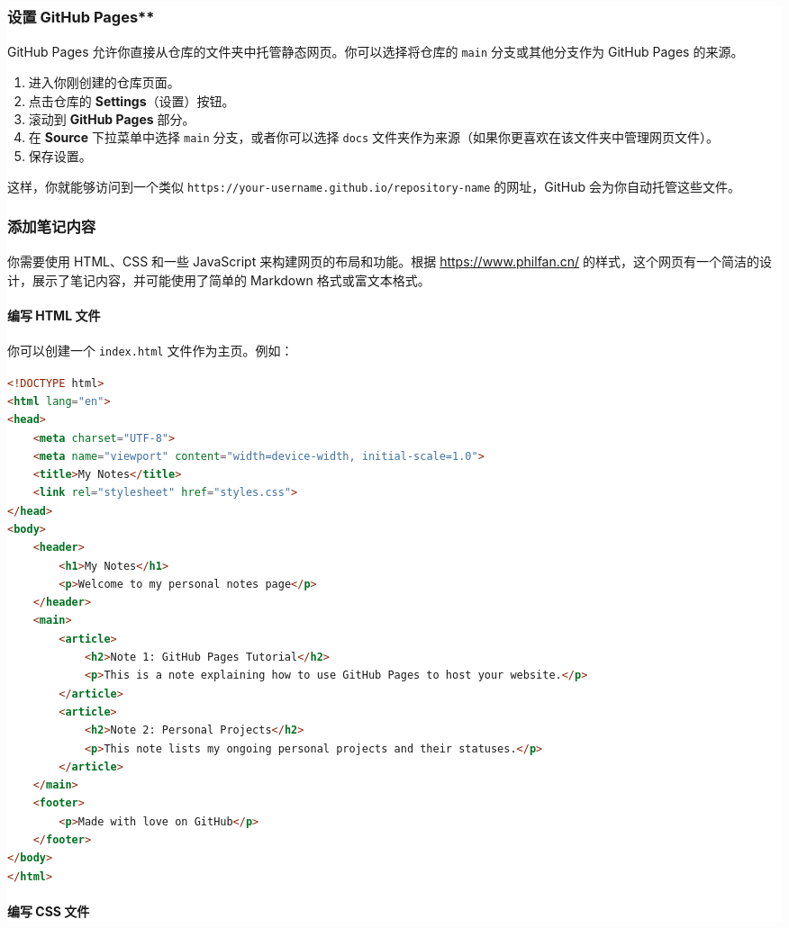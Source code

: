 ### 设置 GitHub Pages**

GitHub Pages 允许你直接从仓库的文件夹中托管静态网页。你可以选择将仓库的 `main` 分支或其他分支作为 GitHub Pages 的来源。

1. 进入你刚创建的仓库页面。
2. 点击仓库的 **Settings**（设置）按钮。
3. 滚动到 **GitHub Pages** 部分。
4. 在 **Source** 下拉菜单中选择 `main` 分支，或者你可以选择 `docs` 文件夹作为来源（如果你更喜欢在该文件夹中管理网页文件）。
5. 保存设置。

这样，你就能够访问到一个类似 `https://your-username.github.io/repository-name` 的网址，GitHub 会为你自动托管这些文件。

### **添加笔记内容**

你需要使用 HTML、CSS 和一些 JavaScript 来构建网页的布局和功能。根据 https://www.philfan.cn/ 的样式，这个网页有一个简洁的设计，展示了笔记内容，并可能使用了简单的 Markdown 格式或富文本格式。

#### 编写 HTML 文件

你可以创建一个 `index.html` 文件作为主页。例如：

```html
<!DOCTYPE html>
<html lang="en">
<head>
    <meta charset="UTF-8">
    <meta name="viewport" content="width=device-width, initial-scale=1.0">
    <title>My Notes</title>
    <link rel="stylesheet" href="styles.css">
</head>
<body>
    <header>
        <h1>My Notes</h1>
        <p>Welcome to my personal notes page</p>
    </header>
    <main>
        <article>
            <h2>Note 1: GitHub Pages Tutorial</h2>
            <p>This is a note explaining how to use GitHub Pages to host your website.</p>
        </article>
        <article>
            <h2>Note 2: Personal Projects</h2>
            <p>This note lists my ongoing personal projects and their statuses.</p>
        </article>
    </main>
    <footer>
        <p>Made with love on GitHub</p>
    </footer>
</body>
</html>
```

#### 编写 CSS 文件
